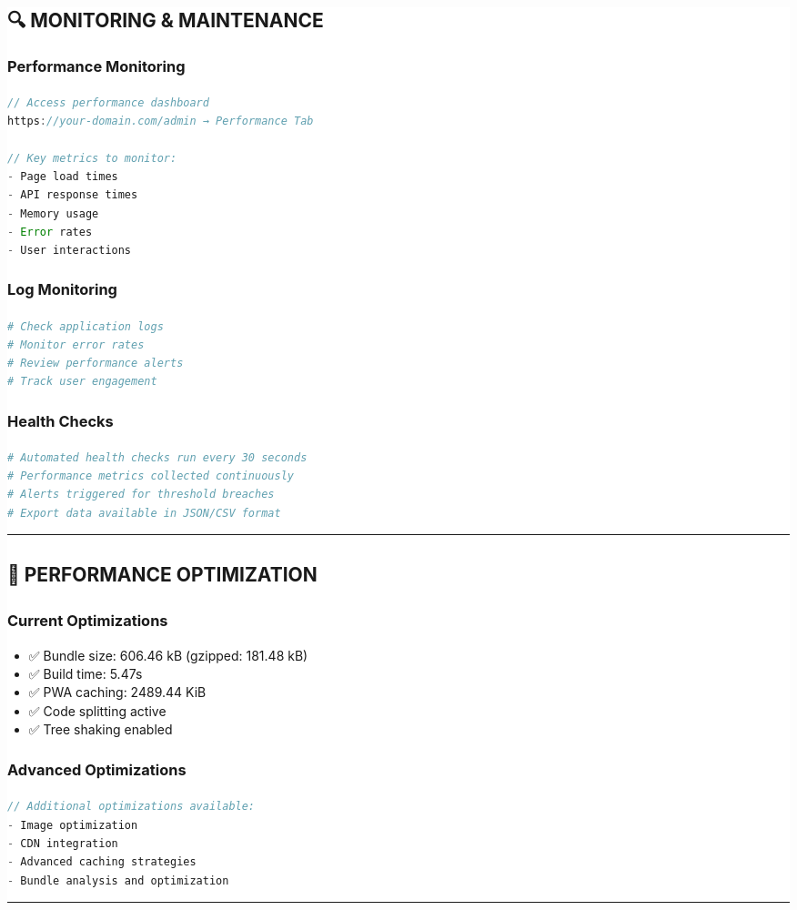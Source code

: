 
## 🔍 **MONITORING & MAINTENANCE**

### **Performance Monitoring**
```javascript
// Access performance dashboard
https://your-domain.com/admin → Performance Tab

// Key metrics to monitor:
- Page load times
- API response times
- Memory usage
- Error rates
- User interactions
```

### **Log Monitoring**
```bash
# Check application logs
# Monitor error rates
# Review performance alerts
# Track user engagement
```

### **Health Checks**
```bash
# Automated health checks run every 30 seconds
# Performance metrics collected continuously
# Alerts triggered for threshold breaches
# Export data available in JSON/CSV format
```

---

## 🚀 **PERFORMANCE OPTIMIZATION**

### **Current Optimizations**
- ✅ Bundle size: 606.46 kB (gzipped: 181.48 kB)
- ✅ Build time: 5.47s
- ✅ PWA caching: 2489.44 KiB
- ✅ Code splitting active
- ✅ Tree shaking enabled

### **Advanced Optimizations**
```javascript
// Additional optimizations available:
- Image optimization
- CDN integration
- Advanced caching strategies
- Bundle analysis and optimization
```

---